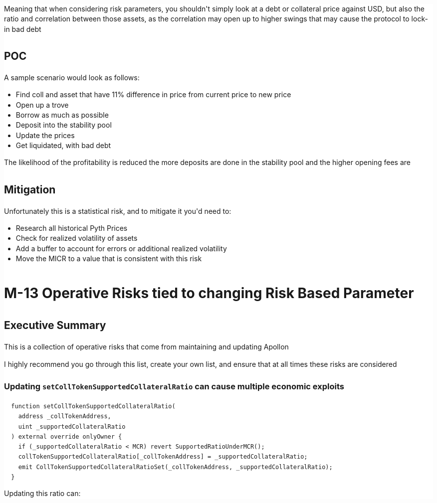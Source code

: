 Meaning that when considering risk parameters, you shouldn't simply look at a debt or collateral price against USD, but also the ratio and correlation between those assets, as the correlation may open up to higher swings that may cause the protocol to lock-in bad debt


## POC

A sample scenario would look as follows:
- Find coll and asset that have 11% difference in price from current price to new price
- Open up a trove
- Borrow as much as possible
- Deposit into the stability pool
- Update the prices
- Get liquidated, with bad debt

The likelihood of the profitability is reduced the more deposits are done in the stability pool and the higher opening fees are

## Mitigation

Unfortunately this is a statistical risk, and to mitigate it you'd need to:
- Research all historical Pyth Prices
- Check for realized volatility of assets
- Add a buffer to account for errors or additional realized volatility
- Move the MICR to a value that is consistent with this risk

# M-13 Operative Risks tied to changing Risk Based Parameter

## Executive Summary

This is a collection of operative risks that come from maintaining and updating Apollon

I highly recommend you go through this list, create your own list, and ensure that at all times these risks are considered


### Updating `setCollTokenSupportedCollateralRatio` can cause multiple economic exploits

```solidity
  function setCollTokenSupportedCollateralRatio(
    address _collTokenAddress,
    uint _supportedCollateralRatio
  ) external override onlyOwner {
    if (_supportedCollateralRatio < MCR) revert SupportedRatioUnderMCR();
    collTokenSupportedCollateralRatio[_collTokenAddress] = _supportedCollateralRatio;
    emit CollTokenSupportedCollateralRatioSet(_collTokenAddress, _supportedCollateralRatio);
  }
```

Updating this ratio can:
